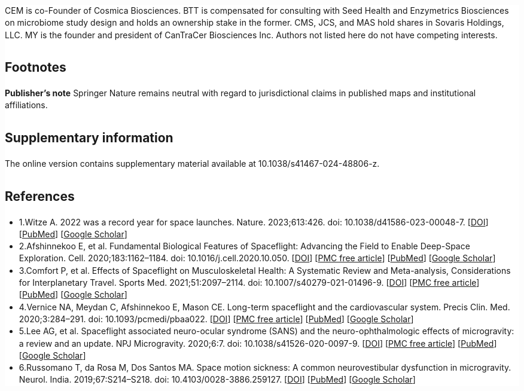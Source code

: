 CEM is co-Founder of Cosmica Biosciences. BTT is compensated for consulting with Seed Health and Enzymetrics Biosciences on microbiome study design and holds an ownership stake in the former. CMS, JCS, and MAS hold shares in Sovaris Holdings, LLC. MY is the founder and president of CanTraCer Biosciences Inc. Authors not listed here do not have competing interests.

## Footnotes

**Publisher’s note** Springer Nature remains neutral with regard to jurisdictional claims in published maps and institutional affiliations.

## Supplementary information

The online version contains supplementary material available at 10.1038/s41467-024-48806-z.

## References

* 1.Witze A. 2022 was a record year for space launches. Nature. 2023;613:426. doi: 10.1038/d41586-023-00048-7. [[DOI](https://doi.org/10.1038/d41586-023-00048-7)] [[PubMed](https://pubmed.ncbi.nlm.nih.gov/36631587/)] [[Google Scholar](https://scholar.google.com/scholar_lookup?journal=Nature&title=2022%20was%20a%20record%20year%20for%20space%20launches&author=A%20Witze&volume=613&publication_year=2023&pages=426&pmid=36631587&doi=10.1038/d41586-023-00048-7&)]
* 2.Afshinnekoo E, et al. Fundamental Biological Features of Spaceflight: Advancing the Field to Enable Deep-Space Exploration. Cell. 2020;183:1162–1184. doi: 10.1016/j.cell.2020.10.050. [[DOI](https://doi.org/10.1016/j.cell.2020.10.050)] [[PMC free article](/articles/PMC8441988/)] [[PubMed](https://pubmed.ncbi.nlm.nih.gov/33242416/)] [[Google Scholar](https://scholar.google.com/scholar_lookup?journal=Cell&title=Fundamental%20Biological%20Features%20of%20Spaceflight:%20Advancing%20the%20Field%20to%20Enable%20Deep-Space%20Exploration&author=E%20Afshinnekoo&volume=183&publication_year=2020&pages=1162-1184&pmid=33242416&doi=10.1016/j.cell.2020.10.050&)]
* 3.Comfort P, et al. Effects of Spaceflight on Musculoskeletal Health: A Systematic Review and Meta-analysis, Considerations for Interplanetary Travel. Sports Med. 2021;51:2097–2114. doi: 10.1007/s40279-021-01496-9. [[DOI](https://doi.org/10.1007/s40279-021-01496-9)] [[PMC free article](/articles/PMC8449769/)] [[PubMed](https://pubmed.ncbi.nlm.nih.gov/34115344/)] [[Google Scholar](https://scholar.google.com/scholar_lookup?journal=Sports%20Med&title=Effects%20of%20Spaceflight%20on%20Musculoskeletal%20Health:%20A%20Systematic%20Review%20and%20Meta-analysis,%20Considerations%20for%20Interplanetary%20Travel&author=P%20Comfort&volume=51&publication_year=2021&pages=2097-2114&pmid=34115344&doi=10.1007/s40279-021-01496-9&)]
* 4.Vernice NA, Meydan C, Afshinnekoo E, Mason CE. Long-term spaceflight and the cardiovascular system. Precis Clin. Med. 2020;3:284–291. doi: 10.1093/pcmedi/pbaa022. [[DOI](https://doi.org/10.1093/pcmedi/pbaa022)] [[PMC free article](/articles/PMC7757439/)] [[PubMed](https://pubmed.ncbi.nlm.nih.gov/33391848/)] [[Google Scholar](https://scholar.google.com/scholar_lookup?journal=Precis%20Clin.%20Med&title=Long-term%20spaceflight%20and%20the%20cardiovascular%20system&author=NA%20Vernice&author=C%20Meydan&author=E%20Afshinnekoo&author=CE%20Mason&volume=3&publication_year=2020&pages=284-291&pmid=33391848&doi=10.1093/pcmedi/pbaa022&)]
* 5.Lee AG, et al. Spaceflight associated neuro-ocular syndrome (SANS) and the neuro-ophthalmologic effects of microgravity: a review and an update. NPJ Microgravity. 2020;6:7. doi: 10.1038/s41526-020-0097-9. [[DOI](https://doi.org/10.1038/s41526-020-0097-9)] [[PMC free article](/articles/PMC7005826/)] [[PubMed](https://pubmed.ncbi.nlm.nih.gov/32047839/)] [[Google Scholar](https://scholar.google.com/scholar_lookup?journal=NPJ%20Microgravity&title=Spaceflight%20associated%20neuro-ocular%20syndrome%20(SANS)%20and%20the%20neuro-ophthalmologic%20effects%20of%20microgravity:%20a%20review%20and%20an%20update&author=AG%20Lee&volume=6&publication_year=2020&pages=7&pmid=32047839&doi=10.1038/s41526-020-0097-9&)]
* 6.Russomano T, da Rosa M, Dos Santos MA. Space motion sickness: A common neurovestibular dysfunction in microgravity. Neurol. India. 2019;67:S214–S218. doi: 10.4103/0028-3886.259127. [[DOI](https://doi.org/10.4103/0028-3886.259127)] [[PubMed](https://pubmed.ncbi.nlm.nih.gov/31134912/)] [[Google Scholar](https://scholar.google.com/scholar_lookup?journal=Neurol.%20India&title=Space%20motion%20sickness:%20A%20common%20neurovestibular%20dysfunction%20in%20microgravity&author=T%20Russomano&author=M%20da%20Rosa&author=MA%20Dos%20Santos&volume=67&publication_year=2019&pages=S214-S218&pmid=31134912&doi=10.4103/0028-3886.259127&)]